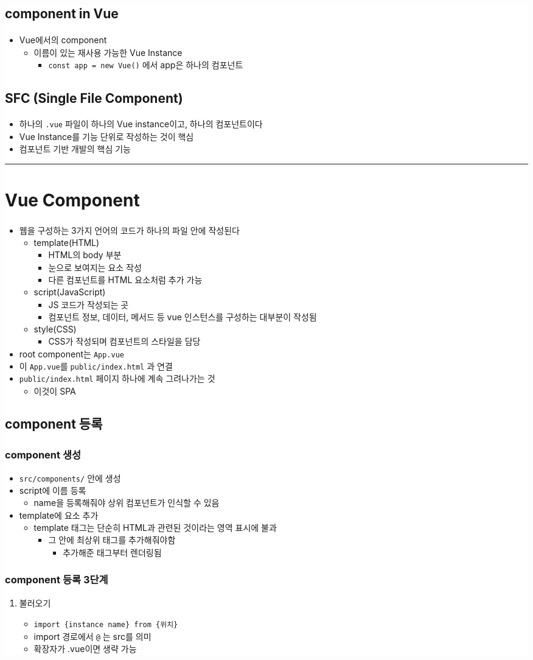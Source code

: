 ## component in Vue

- Vue에서의 component
  - 이름이 있는 재사용 가능한 Vue Instance
    - `const app = new Vue()` 에서 app은 하나의 컴포넌트

## SFC (Single File Component)

- 하나의 `.vue` 파일이 하나의 Vue instance이고, 하나의 컴포넌트이다
- Vue Instance를 기능 단위로 작성하는 것이 핵심
- 컴포넌트 기반 개발의 핵심 기능

---

# Vue Component

- 웹을 구성하는 3가지 언어의 코드가 하나의 파일 안에 작성된다
  - template(HTML)
    - HTML의 body 부분
    - 눈으로 보여지는 요소 작성
    - 다른 컴포넌트를 HTML 요소처럼 추가 가능
  - script(JavaScript)
    - JS 코드가 작성되는 곳
    - 컴포넌트 정보, 데이터, 메서드 등 vue 인스턴스를 구성하는 대부분이 작성됨
  - style(CSS)
    - CSS가 작성되며 컴포넌트의 스타일을 담당
- root component는 `App.vue`
- 이 `App.vue`를 `public/index.html` 과 연결
- `public/index.html` 페이지 하나에 계속 그려나가는 것
  - 이것이 SPA

## component 등록

### component 생성

- `src/components/` 안에 생성
- script에 이름 등록
  - name을 등록해줘야 상위 컴포넌트가 인식할 수 있음
- template에 요소 추가
  - template 태그는 단순히 HTML과 관련된 것이라는 영역 표시에 불과
    - 그 안에 최상위 태그를 추가해줘야함
      - 추가해준 태그부터 렌더링됨

### component 등록 3단계

1. 불러오기

   - `import {instance name} from {위치}`
   - import 경로에서 `@` 는 src를 의미
   - 확장자가 .vue이면 생략 가능
